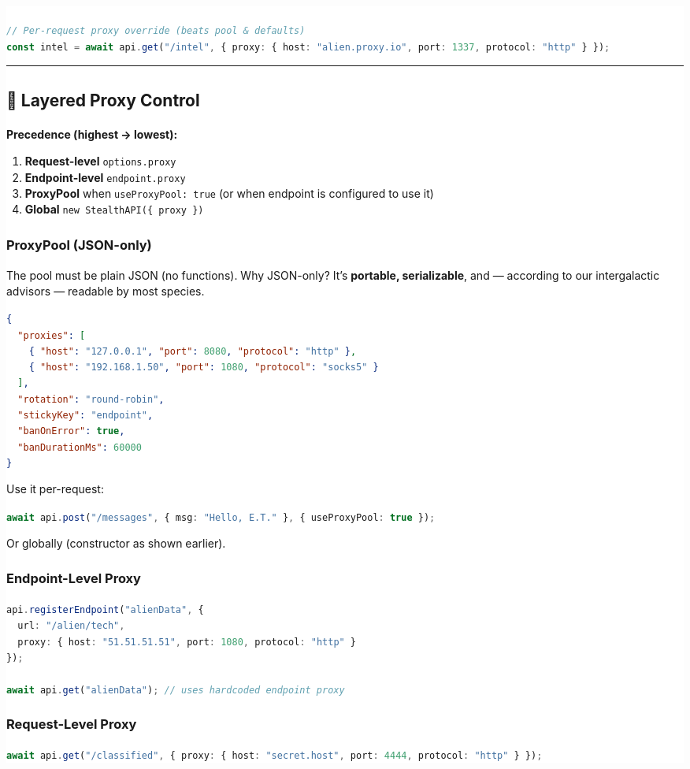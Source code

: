 ```ts

// Per-request proxy override (beats pool & defaults)
const intel = await api.get("/intel", { proxy: { host: "alien.proxy.io", port: 1337, protocol: "http" } });
```

---

## 🧭 Layered Proxy Control
**Precedence (highest → lowest):**
1. **Request-level** `options.proxy`
2. **Endpoint-level** `endpoint.proxy`
3. **ProxyPool** when `useProxyPool: true` (or when endpoint is configured to use it)
4. **Global** `new StealthAPI({ proxy })`

### ProxyPool (JSON-only)
The pool must be plain JSON (no functions). Why JSON-only? It’s **portable, serializable**, and — according to our intergalactic advisors — readable by most species.

```json
{
  "proxies": [
    { "host": "127.0.0.1", "port": 8080, "protocol": "http" },
    { "host": "192.168.1.50", "port": 1080, "protocol": "socks5" }
  ],
  "rotation": "round-robin",
  "stickyKey": "endpoint",
  "banOnError": true,
  "banDurationMs": 60000
}
```

Use it per-request:
```ts
await api.post("/messages", { msg: "Hello, E.T." }, { useProxyPool: true });
```

Or globally (constructor as shown earlier).

### Endpoint-Level Proxy
```ts
api.registerEndpoint("alienData", {
  url: "/alien/tech",
  proxy: { host: "51.51.51.51", port: 1080, protocol: "http" }
});

await api.get("alienData"); // uses hardcoded endpoint proxy
```

### Request-Level Proxy
```ts
await api.get("/classified", { proxy: { host: "secret.host", port: 4444, protocol: "http" } });
```

